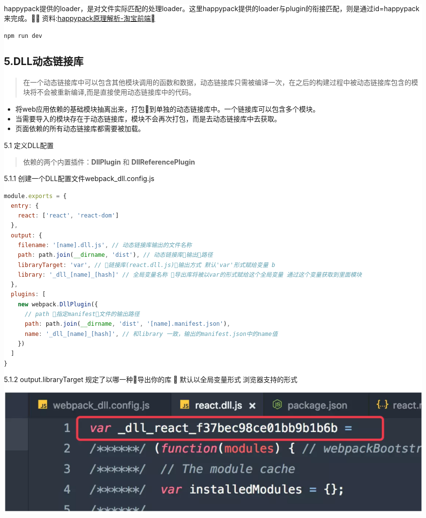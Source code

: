 happypack提供的loader，是对文件实际匹配的处理loader。这里happypack提供的loader与plugin的衔接匹配，则是通过id=happypack来完成。 资料:[happypack原理解析-淘宝前端](https://link.juejin.im?target=http%3A%2F%2Ftaobaofed.org%2Fblog%2F2016%2F12%2F08%2Fhappypack-source-code-analysis%2F)

```shell
npm run dev
```



## 5.DLL动态链接库

> 在一个动态链接库中可以包含其他模块调用的函数和数据，动态链接库只需被编译一次，在之后的构建过程中被动态链接库包含的模块将不会被重新编译,而是直接使用动态链接库中的代码。

- 将web应用依赖的基础模块抽离出来，打包到单独的动态链接库中。一个链接库可以包含多个模块。
- 当需要导入的模块存在于动态链接库，模块不会再次打包，而是去动态链接库中去获取。
- 页面依赖的所有动态链接库都需要被加载。

5.1 定义DLL配置

> 依赖的两个内置插件：**DllPlugin** 和 **DllReferencePlugin**

5.1.1 创建一个DLL配置文件webpack_dll.config.js

```js
module.exports = {
  entry: {
    react: ['react', 'react-dom']
  },
  output: {
    filename: '[name].dll.js', // 动态链接库输出的文件名称
    path: path.join(__dirname, 'dist'), // 动态链接库输出路径
    libraryTarget: 'var', // 链接库(react.dll.js)输出方式 默认'var'形式赋给变量 b
    library: '_dll_[name]_[hash]' // 全局变量名称 导出库将被以var的形式赋给这个全局变量 通过这个变量获取到里面模块
  },
  plugins: [
    new webpack.DllPlugin({
      // path 指定manifest文件的输出路径
      path: path.join(__dirname, 'dist', '[name].manifest.json'),
      name: '_dll_[name]_[hash]', // 和library 一致，输出的manifest.json中的name值
    })
  ]
}
```

5.1.2 output.libraryTarget 规定了以哪一种导出你的库  默认以全局变量形式 浏览器支持的形式

![image-20180829141223964](assets/image-20180829141223964.png)
